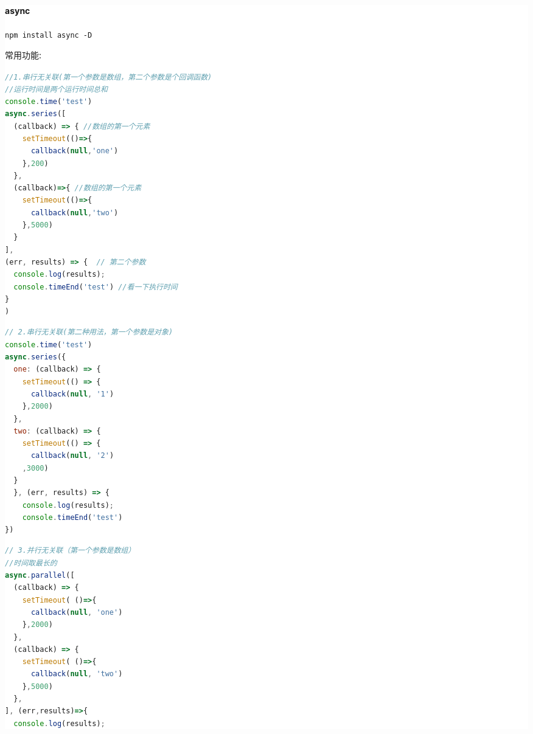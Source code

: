 

#### async

`npm install async -D`

常用功能:

```javascript
//1.串行无关联(第一个参数是数组，第二个参数是个回调函数)
//运行时间是两个运行时间总和
console.time('test')
async.series([
  (callback) => { //数组的第一个元素
    setTimeout(()=>{
      callback(null,'one')
    },200)
  },
  (callback)=>{ //数组的第一个元素
    setTimeout(()=>{
      callback(null,'two')
    },5000)
  }
],
(err, results) => {  // 第二个参数
  console.log(results);
  console.timeEnd('test') //看一下执行时间
}
)
```

```javascript
// 2.串行无关联(第二种用法，第一个参数是对象)
console.time('test')
async.series({
  one: (callback) => {
    setTimeout(() => {
      callback(null, '1')
    },2000)
  },
  two: (callback) => {
    setTimeout(() => {
      callback(null, '2')
    ,3000)
  }
  }, (err, results) => {
    console.log(results);
    console.timeEnd('test')
})
```

```javascript
// 3.并行无关联（第一个参数是数组）
//时间取最长的
async.parallel([
  (callback) => {
    setTimeout( ()=>{
      callback(null, 'one')
    },2000)
  },
  (callback) => {
    setTimeout( ()=>{
      callback(null, 'two')
    },5000)
  },
], (err,results)=>{
  console.log(results);
```